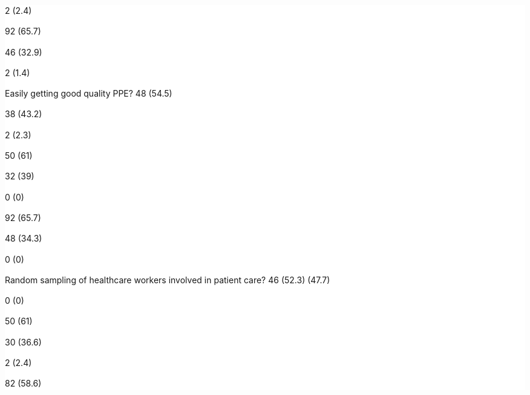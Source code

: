 2 
(2.4) 

92 
(65.7) 

46 
(32.9) 

2 
(1.4) 

Easily getting good quality PPE? 
48 
(54.5) 

38 
(43.2) 

2 
(2.3) 

50 
(61) 

32 
(39) 

0 
(0) 

92 
(65.7) 

48 
(34.3) 

0 
(0) 

Random sampling of healthcare workers involved in patient care? 
46 
(52.3) 
(47.7) 

0 
(0) 

50 
(61) 

30 
(36.6) 

2 
(2.4) 

82 
(58.6) 
